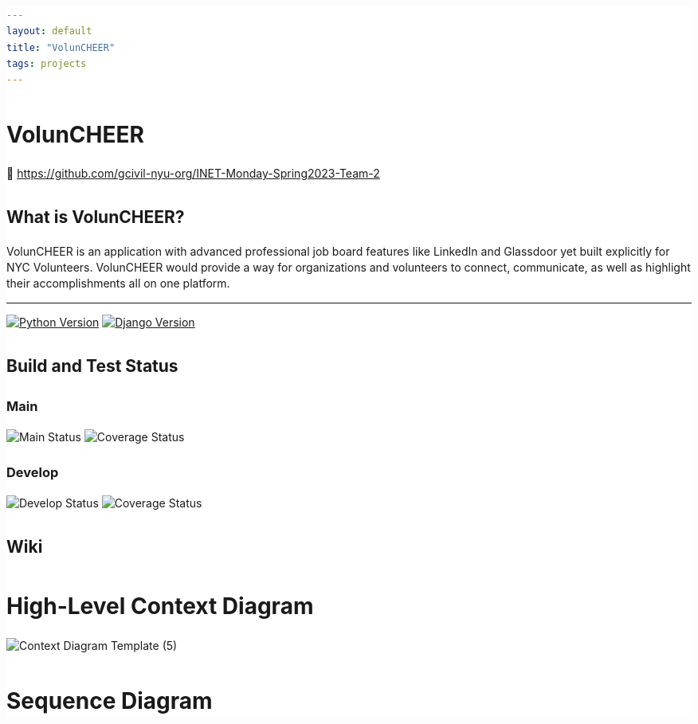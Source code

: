 ```yaml
---
layout: default
title: "VolunCHEER"
tags: projects
---
```

# VolunCHEER

:link: https://github.com/gcivil-nyu-org/INET-Monday-Spring2023-Team-2


## What is VolunCHEER?
VolunCHEER is an application with advanced professional job board features like LinkedIn and Glassdoor yet built explicitly for NYC Volunteers. VolunCHEER would provide a way for organizations and volunteers to connect, communicate, as well as highlight their accomplishments all on one platform.

***

[![Python Version](https://img.shields.io/badge/python-3.7-brightgreen.svg)](https://python.org)
[![Django Version](https://img.shields.io/badge/django-3.2.8-brightgreen.svg)](https://djangoproject.com)

## Build and Test Status

### Main

![Main Status](https://github.com/gcivil-nyu-org/INET-Monday-Spring2023-Team-2/actions/workflows/presubmit.yml/badge.svg?branch=main)
![Coverage Status](https://coveralls.io/repos/github/gcivil-nyu-org/INET-Monday-Spring2023-Team-2/badge.svg?branch=main)

### Develop

![Develop Status](https://github.com/gcivil-nyu-org/INET-Monday-Spring2023-Team-2/actions/workflows/presubmit.yml/badge.svg?branch=develop)
![Coverage Status](https://coveralls.io/repos/github/gcivil-nyu-org/INET-Monday-Spring2023-Team-2/badge.svg?branch=develop)




## Wiki

# High-Level Context Diagram
![Context Diagram Template (5)](https://user-images.githubusercontent.com/43869961/218537520-a7429a6d-98a1-4dca-abdb-60dc3e4e40be.jpg)



# Sequence Diagram
